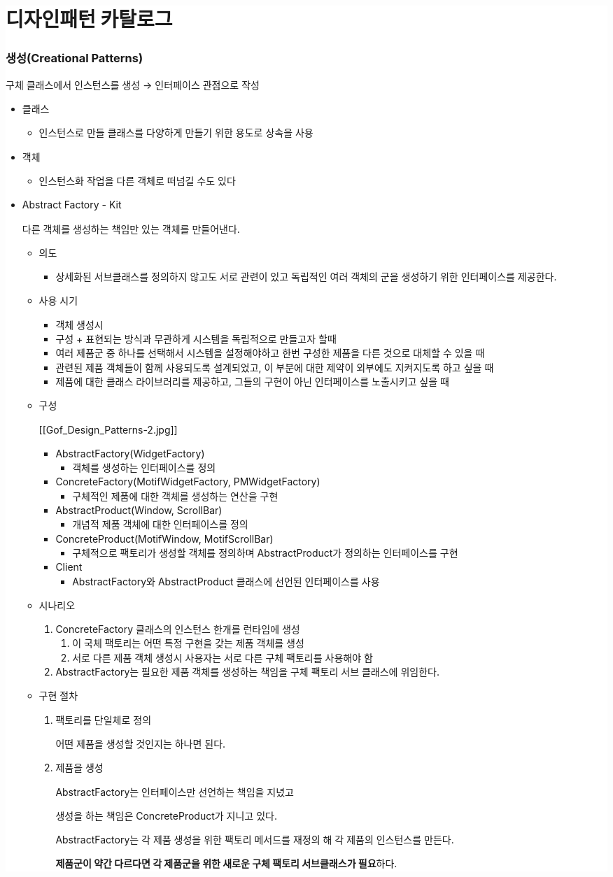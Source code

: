 # 디자인패턴 카탈로그

### 생성(Creational Patterns)

구체 클래스에서 인스턴스를 생성 → 인터페이스 관점으로 작성

- 클래스
    - 인스턴스로 만들 클래스를 다양하게 만들기 위한 용도로 상속을 사용
- 객체
    - 인스턴스화 작업을 다른 객체로 떠넘길 수도 있다
- Abstract Factory - Kit

    다른 객체를 생성하는 책임만 있는 객체를 만들어낸다.

    - 의도
        - 상세화된 서브클래스를 정의하지 않고도 서로 관련이 있고 독립적인 여러 객체의 군을 생성하기 위한 인터페이스를 제공한다.
    - 사용 시기
        - 객체 생성시
        - 구성 + 표현되는 방식과 무관하게 시스템을 독립적으로 만들고자 할때
        - 여러 제품군 중 하나를 선택해서 시스템을 설정해야하고 한번 구성한 제품을 다른 것으로 대체할 수 있을 때
        - 관련된 제품 객체들이 함께 사용되도록 설계되었고, 이 부분에 대한 제약이 외부에도 지켜지도록 하고 싶을 때
        - 제품에 대한 클래스 라이브러리를 제공하고, 그들의 구현이 아닌 인터페이스를 노출시키고 싶을 때
    - 구성

        [[Gof_Design_Patterns-2.jpg]]

        - AbstractFactory(WidgetFactory)
            - 객체를 생성하는 인터페이스를 정의
        - ConcreteFactory(MotifWidgetFactory, PMWidgetFactory)
            - 구체적인 제품에 대한 객체를 생성하는 연산을 구현
        - AbstractProduct(Window, ScrollBar)
            - 개념적 제품 객체에 대한 인터페이스를 정의
        - ConcreteProduct(MotifWindow, MotifScrollBar)
            - 구체적으로 팩토리가 생성할 객체를 정의하며 AbstractProduct가 정의하는 인터페이스를 구현
        - Client
            - AbstractFactory와 AbstractProduct 클래스에 선언된 인터페이스를 사용
    - 시나리오
        1. ConcreteFactory 클래스의 인스턴스 한개를 런타임에 생성
            1. 이 국체 팩토리는 어떤 특정 구현을 갖는 제품 객체를 생성
            2. 서로 다른 제품 객체 생성시 사용자는 서로 다른 구체 팩토리를 사용해야 함
        2. AbstractFactory는 필요한 제품 객체를 생성하는 책임을 구체 팩토리 서브 클래스에 위임한다.
    - 구현 절차
        1. 팩토리를 단일체로 정의

            어떤 제품을 생성할 것인지는 하나면 된다.

        2. 제품을 생성

            AbstractFactory는 인터페이스만 선언하는 책임을 지녔고

            생성을 하는 책임은 ConcreteProduct가 지니고 있다.

            AbstractFactory는 각 제품 생성을 위한 팩토리 메서드를 재정의 해 각 제품의 인스턴스를 만든다.

            **제품군이 약간 다르다면 각 제품군을 위한 새로운 구체 팩토리 서브클래스가 필요**하다.
